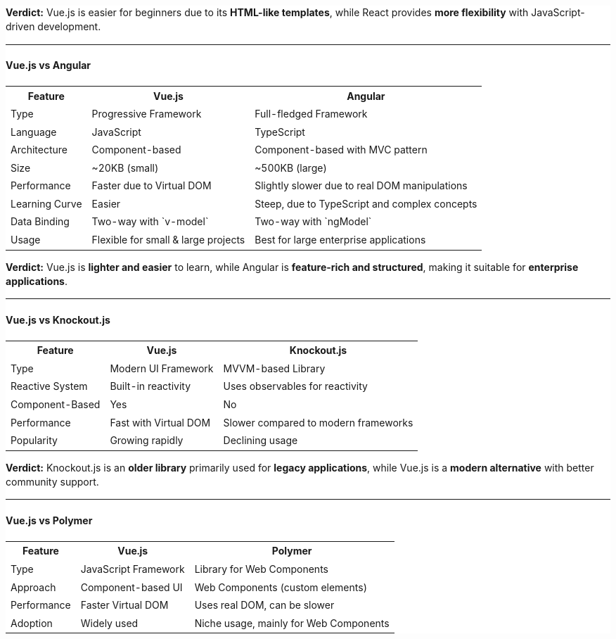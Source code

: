 </div>

**Verdict:** Vue.js is easier for beginners due to its **HTML-like templates**, while React provides **more flexibility** with JavaScript-driven development.

---

#### **Vue.js vs Angular**
<div>
  <table>
    <tr><th>Feature</th><th>Vue.js</th><th>Angular</th></tr>
    <tr><td>Type</td><td>Progressive Framework</td><td>Full-fledged Framework</td></tr>
    <tr><td>Language</td><td>JavaScript</td><td>TypeScript</td></tr>
    <tr><td>Architecture</td><td>Component-based</td><td>Component-based with MVC pattern</td></tr>
    <tr><td>Size</td><td>~20KB (small)</td><td>~500KB (large)</td></tr>
    <tr><td>Performance</td><td>Faster due to Virtual DOM</td><td>Slightly slower due to real DOM manipulations</td></tr>
    <tr><td>Learning Curve</td><td>Easier</td><td>Steep, due to TypeScript and complex concepts</td></tr>
    <tr><td>Data Binding</td><td>Two-way with `v-model`</td><td>Two-way with `ngModel`</td></tr>
    <tr><td>Usage</td><td>Flexible for small & large projects</td><td>Best for large enterprise applications</td></tr>
  </table>
</div>

**Verdict:** Vue.js is **lighter and easier** to learn, while Angular is **feature-rich and structured**, making it suitable for **enterprise applications**.

---

#### **Vue.js vs Knockout.js**
<div>
  <table>
    <tr><th>Feature</th><th>Vue.js</th><th>Knockout.js</th></tr>
    <tr><td>Type</td><td>Modern UI Framework</td><td>MVVM-based Library</td></tr>
    <tr><td>Reactive System</td><td>Built-in reactivity</td><td>Uses observables for reactivity</td></tr>
    <tr><td>Component-Based</td><td>Yes</td><td>No</td></tr>
    <tr><td>Performance</td><td>Fast with Virtual DOM</td><td>Slower compared to modern frameworks</td></tr>
    <tr><td>Popularity</td><td>Growing rapidly</td><td>Declining usage</td></tr>
  </table>
</div>

**Verdict:** Knockout.js is an **older library** primarily used for **legacy applications**, while Vue.js is a **modern alternative** with better community support.

---

#### **Vue.js vs Polymer**
<div>
  <table>
    <tr><th>Feature</th><th>Vue.js</th><th>Polymer</th></tr>
    <tr><td>Type</td><td>JavaScript Framework</td><td>Library for Web Components</td></tr>
    <tr><td>Approach</td><td>Component-based UI</td><td>Web Components (custom elements)</td></tr>
    <tr><td>Performance</td><td>Faster Virtual DOM</td><td>Uses real DOM, can be slower</td></tr>
    <tr><td>Adoption</td><td>Widely used</td><td>Niche usage, mainly for Web Components</td></tr>
  </table>
</div>
